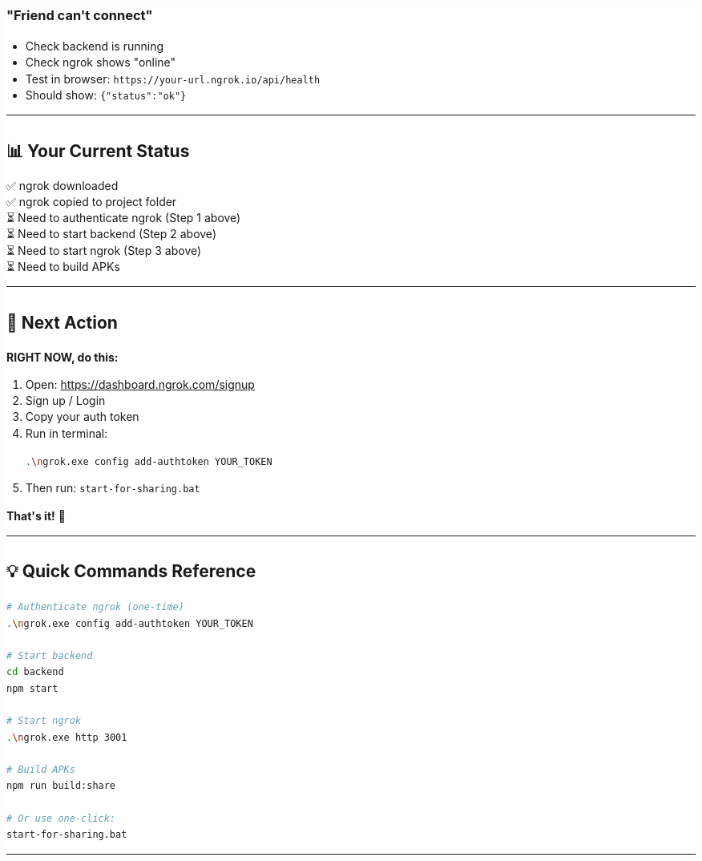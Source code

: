 ### "Friend can't connect"
- Check backend is running
- Check ngrok shows "online"
- Test in browser: `https://your-url.ngrok.io/api/health`
- Should show: `{"status":"ok"}`

---

## 📊 Your Current Status

✅ ngrok downloaded  
✅ ngrok copied to project folder  
⏳ Need to authenticate ngrok (Step 1 above)  
⏳ Need to start backend (Step 2 above)  
⏳ Need to start ngrok (Step 3 above)  
⏳ Need to build APKs  

---

## 🎯 Next Action

**RIGHT NOW, do this:**

1. Open: https://dashboard.ngrok.com/signup
2. Sign up / Login
3. Copy your auth token
4. Run in terminal:
   ```bash
   .\ngrok.exe config add-authtoken YOUR_TOKEN
   ```
5. Then run: `start-for-sharing.bat`

**That's it!** 🎉

---

## 💡 Quick Commands Reference

```bash
# Authenticate ngrok (one-time)
.\ngrok.exe config add-authtoken YOUR_TOKEN

# Start backend
cd backend
npm start

# Start ngrok
.\ngrok.exe http 3001

# Build APKs
npm run build:share

# Or use one-click:
start-for-sharing.bat
```

---